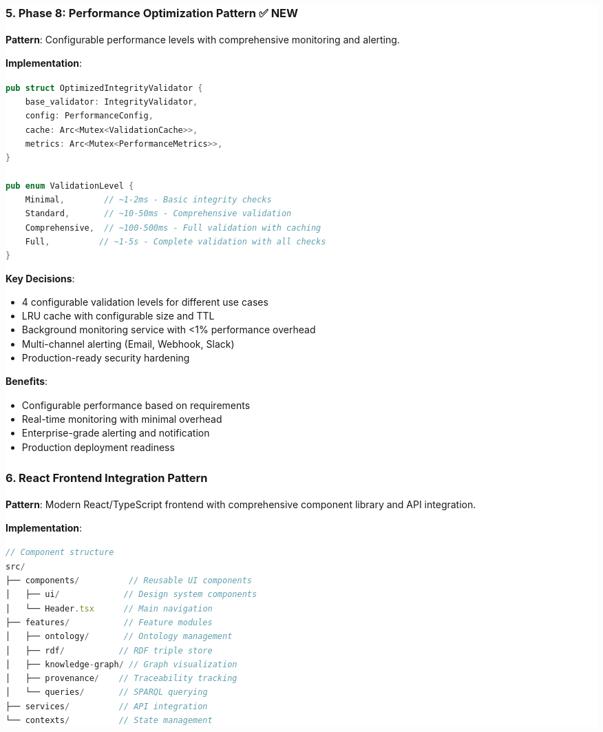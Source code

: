 ### 5. Phase 8: Performance Optimization Pattern ✅ NEW
**Pattern**: Configurable performance levels with comprehensive monitoring and alerting.

**Implementation**:
```rust
pub struct OptimizedIntegrityValidator {
    base_validator: IntegrityValidator,
    config: PerformanceConfig,
    cache: Arc<Mutex<ValidationCache>>,
    metrics: Arc<Mutex<PerformanceMetrics>>,
}

pub enum ValidationLevel {
    Minimal,        // ~1-2ms - Basic integrity checks
    Standard,       // ~10-50ms - Comprehensive validation
    Comprehensive,  // ~100-500ms - Full validation with caching
    Full,          // ~1-5s - Complete validation with all checks
}
```

**Key Decisions**:
- 4 configurable validation levels for different use cases
- LRU cache with configurable size and TTL
- Background monitoring service with <1% performance overhead
- Multi-channel alerting (Email, Webhook, Slack)
- Production-ready security hardening

**Benefits**:
- Configurable performance based on requirements
- Real-time monitoring with minimal overhead
- Enterprise-grade alerting and notification
- Production deployment readiness

### 6. React Frontend Integration Pattern
**Pattern**: Modern React/TypeScript frontend with comprehensive component library and API integration.

**Implementation**:
```typescript
// Component structure
src/
├── components/          // Reusable UI components
│   ├── ui/             // Design system components
│   └── Header.tsx      // Main navigation
├── features/           // Feature modules
│   ├── ontology/       // Ontology management
│   ├── rdf/           // RDF triple store
│   ├── knowledge-graph/ // Graph visualization
│   ├── provenance/    // Traceability tracking
│   └── queries/       // SPARQL querying
├── services/          // API integration
└── contexts/          // State management
```
